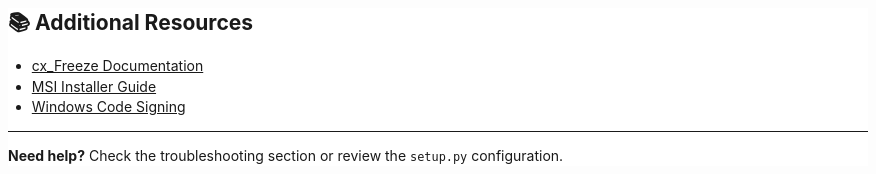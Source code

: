## 📚 Additional Resources

- [cx_Freeze Documentation](https://cx-freeze.readthedocs.io/)
- [MSI Installer Guide](https://docs.microsoft.com/en-us/windows/win32/msi/)
- [Windows Code Signing](https://docs.microsoft.com/en-us/windows/win32/seccrypto/cryptography-tools)

---

**Need help?** Check the troubleshooting section or review the `setup.py` configuration.
